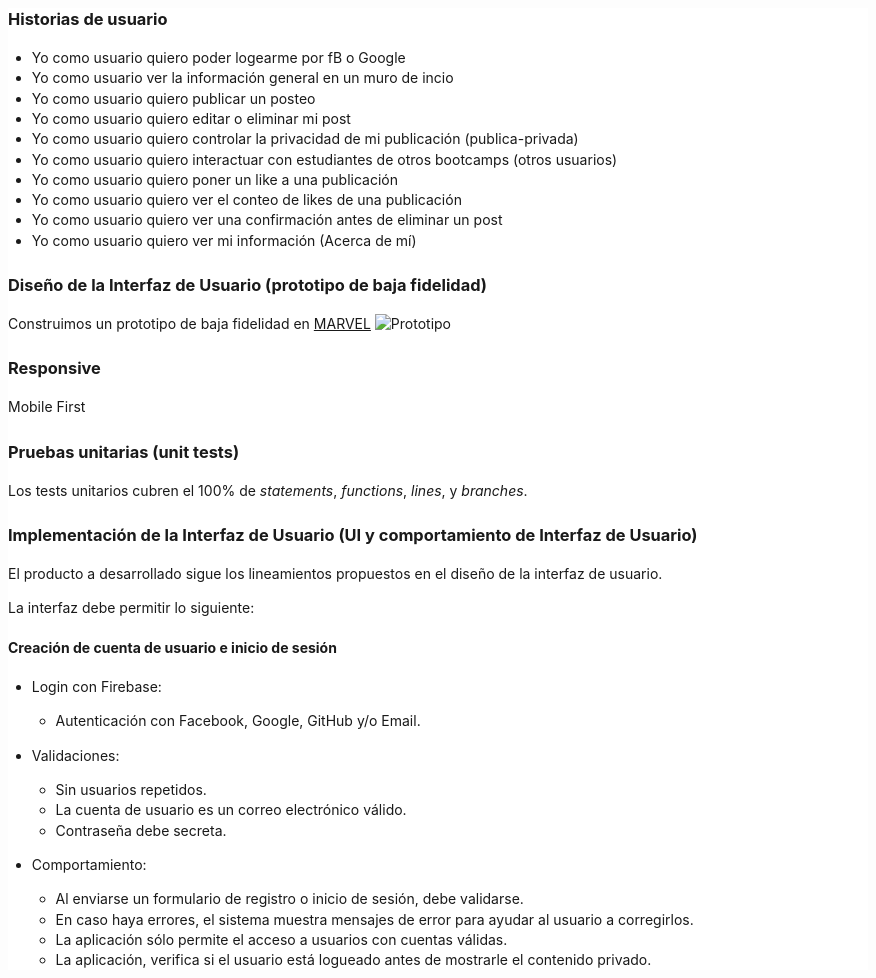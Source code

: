 
### Historias de usuario

* Yo como usuario quiero poder logearme por fB o Google
* Yo como usuario ver la información general en un muro de incio
* Yo como usuario quiero publicar un posteo
* Yo como usuario quiero editar o eliminar mi post
* Yo como usuario quiero controlar la privacidad de mi publicación (publica-privada)
* Yo como usuario quiero interactuar con estudiantes de otros bootcamps (otros usuarios)
* Yo como usuario quiero poner un like a una publicación 
* Yo como usuario quiero ver el conteo de likes de una publicación
* Yo como usuario quiero ver una confirmación antes de eliminar un post
* Yo como usuario quiero ver mi información (Acerca de mí)

### Diseño de la Interfaz de Usuario (prototipo de baja fidelidad)

Construimos un prototipo de baja fidelidad en [MARVEL](https://marvelapp.com/b3j3ci1/screen/54084027)
![Prototipo](http://img.fenixzone.net/i/AP3y0qg.png)

### Responsive
Mobile First
### Pruebas unitarias (unit tests)

Los tests unitarios cubren el 100% de _statements_, _functions_,
_lines_, y _branches_.

### Implementación de la Interfaz de Usuario (UI y comportamiento de Interfaz de Usuario)

El producto a desarrollado sigue los lineamientos propuestos en el diseño de la interfaz de usuario.

La interfaz debe permitir lo siguiente:

#### Creación de cuenta de usuario e inicio de sesión

* Login con Firebase:
  - Autenticación con Facebook, Google, GitHub y/o Email.

* Validaciones:
  - Sin usuarios repetidos.
  - La cuenta de usuario es un correo electrónico válido.
  - Contraseña debe secreta.

* Comportamiento:
  - Al enviarse un formulario de registro o inicio de sesión, debe validarse.
  - En caso haya errores, el sistema muestra mensajes de error para
    ayudar al usuario a corregirlos.
  - La aplicación sólo permite el acceso a usuarios con cuentas válidas.
  - La aplicación, verifica si el usuario está logueado antes de mostrarle el contenido privado.
